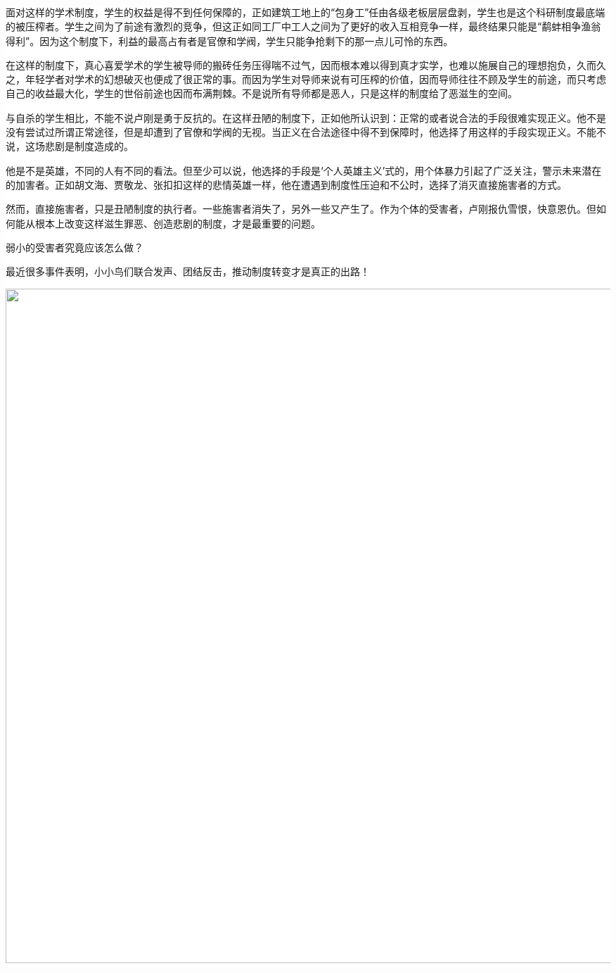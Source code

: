 面对这样的学术制度，学生的权益是得不到任何保障的，正如建筑工地上的“包身工”任由各级老板层层盘剥，学生也是这个科研制度最底端的被压榨者。学生之间为了前途有激烈的竞争，但这正如同工厂中工人之间为了更好的收入互相竞争一样，最终结果只能是“鹬蚌相争渔翁得利”。因为这个制度下，利益的最高占有者是官僚和学阀，学生只能争抢剩下的那一点儿可怜的东西。

在这样的制度下，真心喜爱学术的学生被导师的搬砖任务压得喘不过气，因而根本难以得到真才实学，也难以施展自己的理想抱负，久而久之，年轻学者对学术的幻想破灭也便成了很正常的事。而因为学生对导师来说有可压榨的价值，因而导师往往不顾及学生的前途，而只考虑自己的收益最大化，学生的世俗前途也因而布满荆棘。不是说所有导师都是恶人，只是这样的制度给了恶滋生的空间。

与自杀的学生相比，不能不说卢刚是勇于反抗的。在这样丑陋的制度下，正如他所认识到：正常的或者说合法的手段很难实现正义。他不是没有尝试过所谓正常途径，但是却遭到了官僚和学阀的无视。当正义在合法途径中得不到保障时，他选择了用这样的手段实现正义。不能不说，这场悲剧是制度造成的。

他是不是英雄，不同的人有不同的看法。但至少可以说，他选择的手段是‘个人英雄主义’式的，用个体暴力引起了广泛关注，警示未来潜在的加害者。正如胡文海、贾敬龙、张扣扣这样的悲情英雄一样，他在遭遇到制度性压迫和不公时，选择了消灭直接施害者的方式。

然而，直接施害者，只是丑陋制度的执行者。一些施害者消失了，另外一些又产生了。作为个体的受害者，卢刚报仇雪恨，快意恩仇。但如何能从根本上改变这样滋生罪恶、创造悲剧的制度，才是最重要的问题。

弱小的受害者究竟应该怎么做？

最近很多事件表明，小小鸟们联合发声、团结反击，推动制度转变才是真正的出路！

<img class="aligncenter size-full wp-image-1923" src="https://sdxf26.gq/wp-content/uploads/2018/04/wxsync-4260788965aca2fd9daa691523199961.jpeg" alt="" width="1080" height="958" />